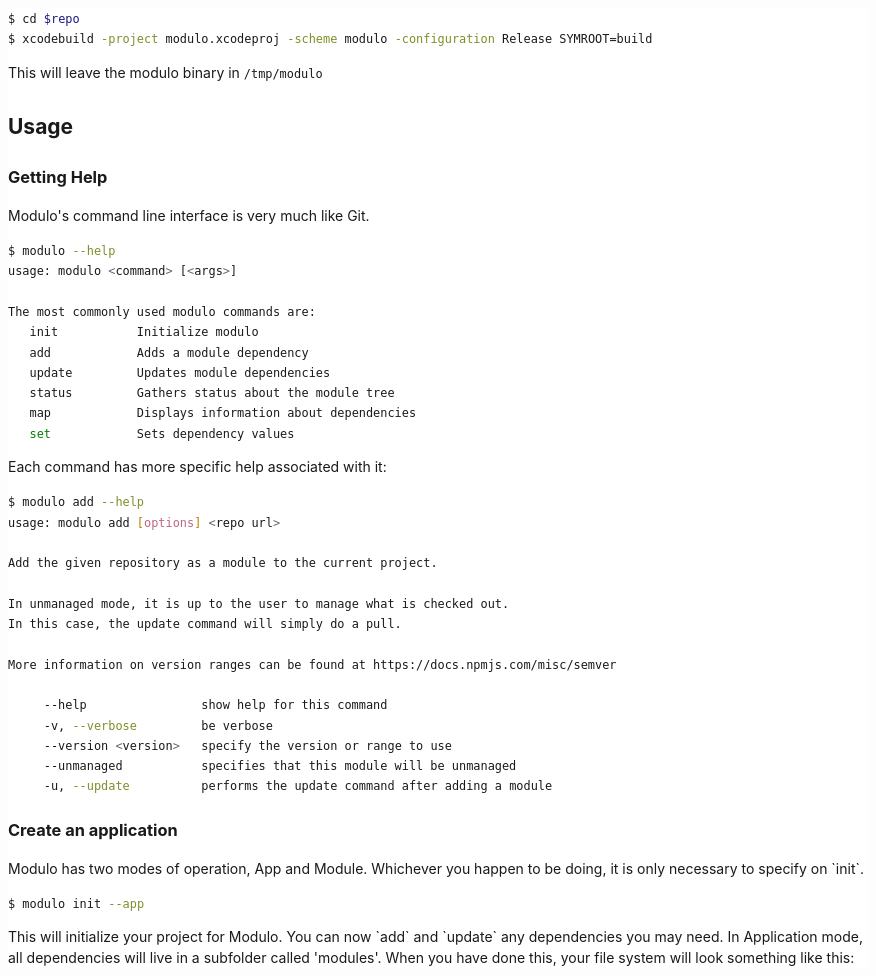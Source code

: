 ```bash
$ cd $repo
$ xcodebuild -project modulo.xcodeproj -scheme modulo -configuration Release SYMROOT=build
```

This will leave the modulo binary in `/tmp/modulo`

## Usage

### Getting Help

Modulo's command line interface is very much like Git.

```bash
$ modulo --help
usage: modulo <command> [<args>]

The most commonly used modulo commands are:
   init           Initialize modulo
   add            Adds a module dependency
   update         Updates module dependencies
   status         Gathers status about the module tree
   map            Displays information about dependencies
   set            Sets dependency values
```

Each command has more specific help associated with it:

```bash
$ modulo add --help
usage: modulo add [options] <repo url>

Add the given repository as a module to the current project.

In unmanaged mode, it is up to the user to manage what is checked out.
In this case, the update command will simply do a pull.

More information on version ranges can be found at https://docs.npmjs.com/misc/semver

     --help                show help for this command
     -v, --verbose         be verbose
     --version <version>   specify the version or range to use
     --unmanaged           specifies that this module will be unmanaged
     -u, --update          performs the update command after adding a module

```

### Create an application

Modulo has two modes of operation, App and Module.  Whichever you happen to be doing, it is only necessary to specify on \`init\`.

```bash
$ modulo init --app
```
This will initialize your project for Modulo.  You can now \`add\` and \`update\` any dependencies you may need.  In Application mode, all dependencies will live in a subfolder called 'modules'.  When you have done this, your file system will look something like this:
